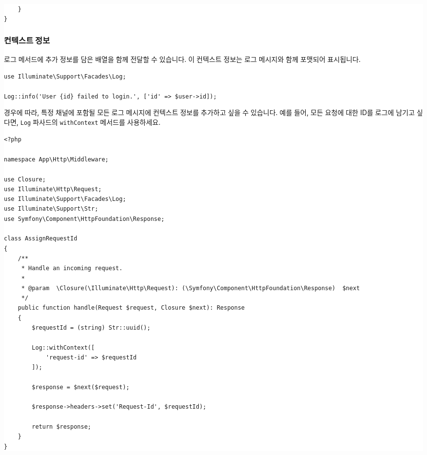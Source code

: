 ```
    }
}
```

<a name="contextual-information"></a>
### 컨텍스트 정보

로그 메서드에 추가 정보를 담은 배열을 함께 전달할 수 있습니다. 이 컨텍스트 정보는 로그 메시지와 함께 포맷되어 표시됩니다.

```
use Illuminate\Support\Facades\Log;

Log::info('User {id} failed to login.', ['id' => $user->id]);
```

경우에 따라, 특정 채널에 포함될 모든 로그 메시지에 컨텍스트 정보를 추가하고 싶을 수 있습니다. 예를 들어, 모든 요청에 대한 ID를 로그에 남기고 싶다면, `Log` 파사드의 `withContext` 메서드를 사용하세요.

```
<?php

namespace App\Http\Middleware;

use Closure;
use Illuminate\Http\Request;
use Illuminate\Support\Facades\Log;
use Illuminate\Support\Str;
use Symfony\Component\HttpFoundation\Response;

class AssignRequestId
{
    /**
     * Handle an incoming request.
     *
     * @param  \Closure(\Illuminate\Http\Request): (\Symfony\Component\HttpFoundation\Response)  $next
     */
    public function handle(Request $request, Closure $next): Response
    {
        $requestId = (string) Str::uuid();

        Log::withContext([
            'request-id' => $requestId
        ]);

        $response = $next($request);

        $response->headers->set('Request-Id', $requestId);

        return $response;
    }
}
```
